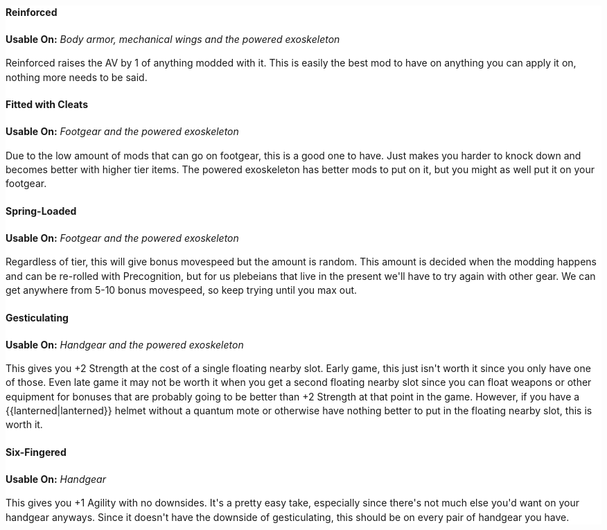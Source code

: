 #### Reinforced

<div class="section-info">

**Usable On:** _Body armor, mechanical wings and the powered exoskeleton_

</div>

Reinforced raises the AV by 1 of anything modded with it. This is easily the best mod to have on anything you can apply it on, nothing more needs to be said.

#### Fitted with Cleats

<div class="section-info">

**Usable On:** _Footgear and the powered exoskeleton_

</div>

Due to the low amount of mods that can go on footgear, this is a good one to have. Just makes you harder to knock down and becomes better with higher tier items. The powered exoskeleton has better mods to put on it, but you might as well put it on your footgear.

#### Spring-Loaded

<div class="section-info">

**Usable On:** _Footgear and the powered exoskeleton_

</div>

Regardless of tier, this will give bonus movespeed but the amount is random. This amount is decided when the modding happens and can be re-rolled with Precognition, but for us plebeians that live in the present we'll have to try again with other gear. We can get anywhere from 5-10 bonus movespeed, so keep trying until you max out.

#### Gesticulating

<div class="section-info">

**Usable On:** _Handgear and the powered exoskeleton_

</div>

This gives you +2 Strength at the cost of a single floating nearby slot. Early game, this just isn't worth it since you only have one of those. Even late game it may not be worth it when you get a second floating nearby slot since you can float weapons or other equipment for bonuses that are probably going to be better than +2 Strength at that point in the game. However, if you have a {{lanterned|lanterned}} helmet without a quantum mote or otherwise have nothing better to put in the floating nearby slot, this is worth it.

#### Six-Fingered

<div class="section-info">

**Usable On:** _Handgear_

</div>

This gives you +1 Agility with no downsides. It's a pretty easy take, especially since there's not much else you'd want on your handgear anyways. Since it doesn't have the downside of gesticulating, this should be on every pair of handgear you have.
